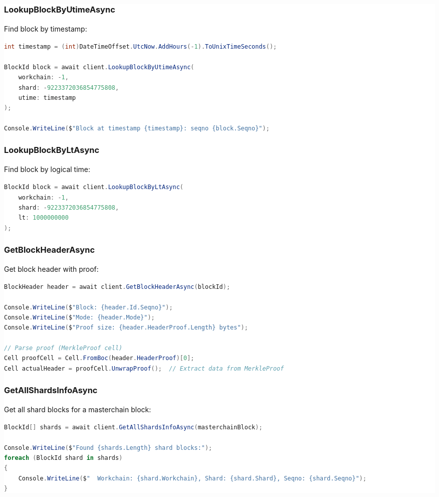 ### LookupBlockByUtimeAsync

Find block by timestamp:

```csharp
int timestamp = (int)DateTimeOffset.UtcNow.AddHours(-1).ToUnixTimeSeconds();

BlockId block = await client.LookupBlockByUtimeAsync(
    workchain: -1,
    shard: -9223372036854775808,
    utime: timestamp
);

Console.WriteLine($"Block at timestamp {timestamp}: seqno {block.Seqno}");
```

### LookupBlockByLtAsync

Find block by logical time:

```csharp
BlockId block = await client.LookupBlockByLtAsync(
    workchain: -1,
    shard: -9223372036854775808,
    lt: 1000000000
);
```

### GetBlockHeaderAsync

Get block header with proof:

```csharp
BlockHeader header = await client.GetBlockHeaderAsync(blockId);

Console.WriteLine($"Block: {header.Id.Seqno}");
Console.WriteLine($"Mode: {header.Mode}");
Console.WriteLine($"Proof size: {header.HeaderProof.Length} bytes");

// Parse proof (MerkleProof cell)
Cell proofCell = Cell.FromBoc(header.HeaderProof)[0];
Cell actualHeader = proofCell.UnwrapProof();  // Extract data from MerkleProof
```

### GetAllShardsInfoAsync

Get all shard blocks for a masterchain block:

```csharp
BlockId[] shards = await client.GetAllShardsInfoAsync(masterchainBlock);

Console.WriteLine($"Found {shards.Length} shard blocks:");
foreach (BlockId shard in shards)
{
    Console.WriteLine($"  Workchain: {shard.Workchain}, Shard: {shard.Shard}, Seqno: {shard.Seqno}");
}
```

